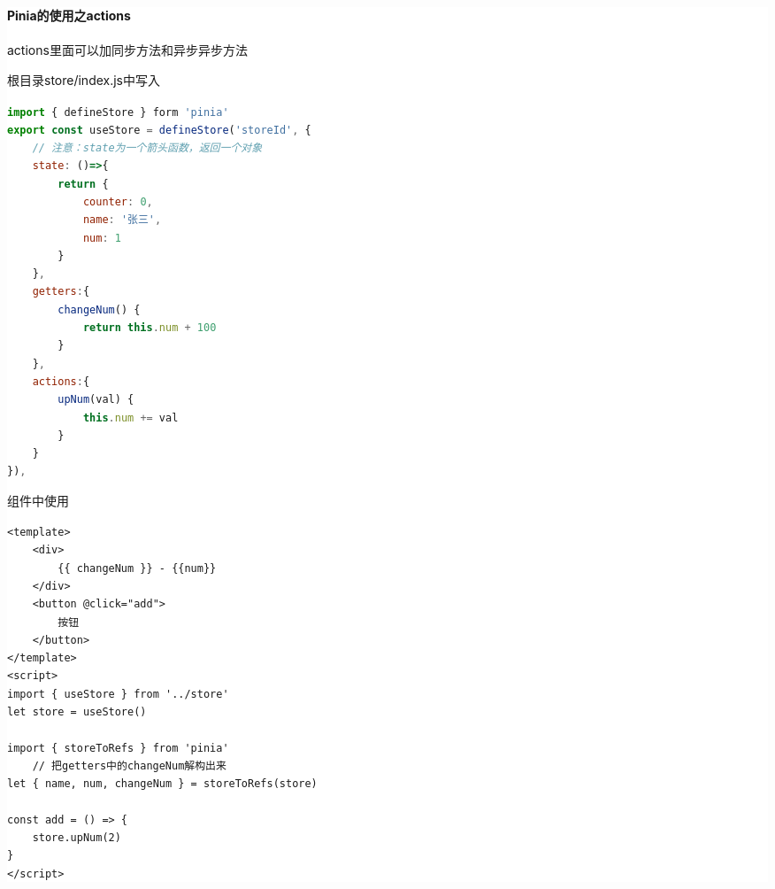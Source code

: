

#### Pinia的使用之actions

actions里面可以加同步方法和异步异步方法

根目录store/index.js中写入

```js
import { defineStore } form 'pinia'
export const useStore = defineStore('storeId', {
    // 注意：state为一个箭头函数，返回一个对象
    state: ()=>{
        return {
            counter: 0,
            name: '张三',
            num: 1
        }
    },
    getters:{
        changeNum() {
            return this.num + 100
        }
    },
	actions:{
        upNum(val) {
            this.num += val
        }
    }
}),
```

组件中使用

```vue
<template>
	<div>
        {{ changeNum }} - {{num}}
    </div>
	<button @click="add">
        按钮
    </button>
</template>
<script>
import { useStore } from '../store'
let store = useStore()

import { storeToRefs } from 'pinia' 
    // 把getters中的changeNum解构出来
let { name, num, changeNum } = storeToRefs(store)   

const add = () => {
    store.upNum(2)
}
</script>
```
